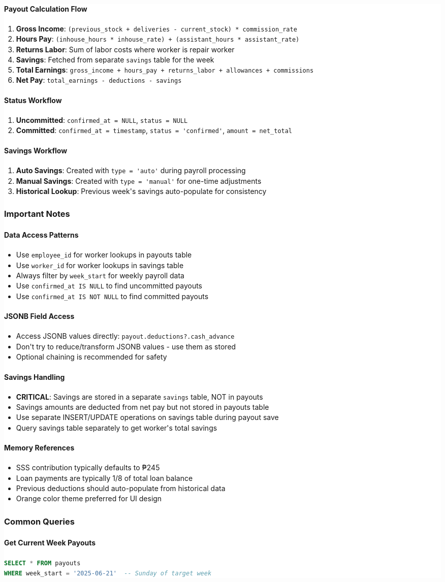 #### Payout Calculation Flow
1. **Gross Income**: `(previous_stock + deliveries - current_stock) * commission_rate`
2. **Hours Pay**: `(inhouse_hours * inhouse_rate) + (assistant_hours * assistant_rate)`
3. **Returns Labor**: Sum of labor costs where worker is repair worker
4. **Savings**: Fetched from separate `savings` table for the week
5. **Total Earnings**: `gross_income + hours_pay + returns_labor + allowances + commissions`
6. **Net Pay**: `total_earnings - deductions - savings`

#### Status Workflow
1. **Uncommitted**: `confirmed_at = NULL`, `status = NULL`
2. **Committed**: `confirmed_at = timestamp`, `status = 'confirmed'`, `amount = net_total`

#### Savings Workflow
1. **Auto Savings**: Created with `type = 'auto'` during payroll processing
2. **Manual Savings**: Created with `type = 'manual'` for one-time adjustments
3. **Historical Lookup**: Previous week's savings auto-populate for consistency

### Important Notes

#### Data Access Patterns
- Use `employee_id` for worker lookups in payouts table
- Use `worker_id` for worker lookups in savings table
- Always filter by `week_start` for weekly payroll data
- Use `confirmed_at IS NULL` to find uncommitted payouts
- Use `confirmed_at IS NOT NULL` to find committed payouts

#### JSONB Field Access
- Access JSONB values directly: `payout.deductions?.cash_advance`
- Don't try to reduce/transform JSONB values - use them as stored
- Optional chaining is recommended for safety

#### Savings Handling
- **CRITICAL**: Savings are stored in a separate `savings` table, NOT in payouts
- Savings amounts are deducted from net pay but not stored in payouts table
- Use separate INSERT/UPDATE operations on savings table during payout save
- Query savings table separately to get worker's total savings

#### Memory References
- SSS contribution typically defaults to ₱245
- Loan payments are typically 1/8 of total loan balance
- Previous deductions should auto-populate from historical data
- Orange color theme preferred for UI design

### Common Queries

#### Get Current Week Payouts
```sql
SELECT * FROM payouts 
WHERE week_start = '2025-06-21'  -- Sunday of target week
```
